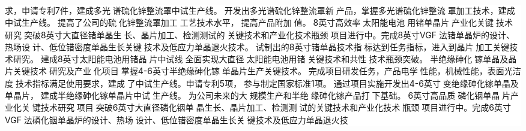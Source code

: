 求，申请专利7件，建成多光
谱硫化锌整流罩中试生产线。
开发出多光谱硫化锌整流罩新
产品，掌握多光谱硫化锌整流
罩加工技术，建成中试生产线。
提高了公司的硫
化锌整流罩加工
工艺技术水平，
提高产品附加
值。
8英寸高效率
太阳能电池
用锗单晶片
产业化关键
技术研究
突破8英寸大直径锗单晶生
长、晶片加工、检测测试的
关键技术和产业化技术瓶颈
项目进行中。完成8英寸VGF
法锗单晶炉的设计、热场设
计、低位错密度单晶生长关键
技术及低应力单晶退火技术。
试制出的8英寸锗单晶技术指
标达到任务指标，进入到晶片
加工关键技术研究。
建成8英寸太阳能电池用锗晶
片中试线
全面实现大直径
太阳能电池用锗
关键技术和共性
技术瓶颈突破。
半绝缘砷化
镓单晶及晶
片关键技术
研究及产业
化项目
掌握4-6英寸半绝缘砷化镓
单晶片生产关键技术。
完成项目研发任务，产品电学
性能，机械性能，表面光洁度
技术指标满足使用要求，建成
了中试生产线。申请专利5项，
参与制定国家标准1项。
通过项目实施开发出4-6英寸
变绝缘砷化镓单晶及单晶片，
建成半绝缘砷化镓单晶片中试
生产线。
为公司未来的大
规模生产和半绝
缘砷化镓产品打
下基础。
6英寸高品质
磷化铟单晶
片产业化关
键技术研究
项目
突破6英寸大直径磷化铟单
晶生长、晶片加工、检测测
试的关键技术和产业化技术
瓶颈
项目进行中。完成6英寸VGF
法磷化铟单晶炉的设计、热场
设计、低位错密度单晶生长关
键技术及低应力单晶退火技